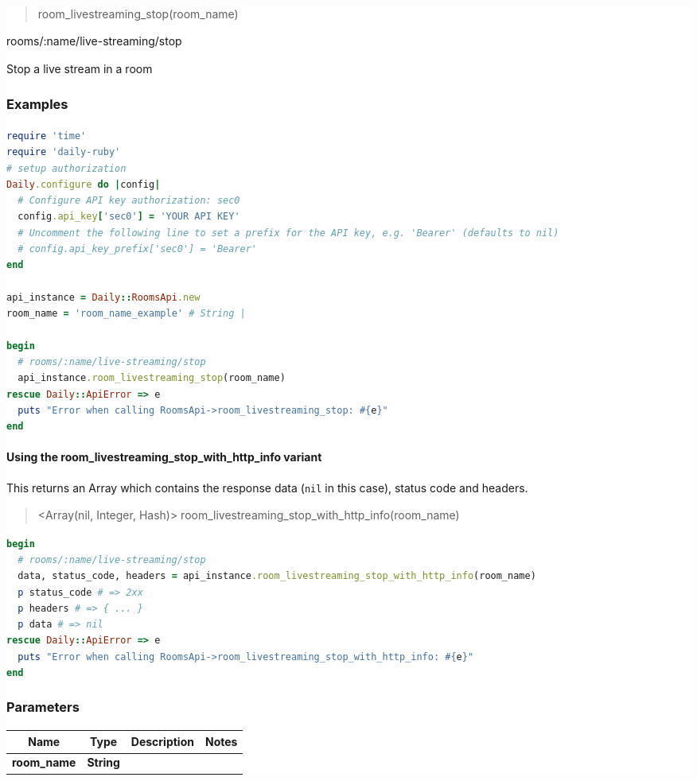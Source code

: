 > room_livestreaming_stop(room_name)

rooms/:name/live-streaming/stop

Stop a live stream in a room

### Examples

```ruby
require 'time'
require 'daily-ruby'
# setup authorization
Daily.configure do |config|
  # Configure API key authorization: sec0
  config.api_key['sec0'] = 'YOUR API KEY'
  # Uncomment the following line to set a prefix for the API key, e.g. 'Bearer' (defaults to nil)
  # config.api_key_prefix['sec0'] = 'Bearer'
end

api_instance = Daily::RoomsApi.new
room_name = 'room_name_example' # String | 

begin
  # rooms/:name/live-streaming/stop
  api_instance.room_livestreaming_stop(room_name)
rescue Daily::ApiError => e
  puts "Error when calling RoomsApi->room_livestreaming_stop: #{e}"
end
```

#### Using the room_livestreaming_stop_with_http_info variant

This returns an Array which contains the response data (`nil` in this case), status code and headers.

> <Array(nil, Integer, Hash)> room_livestreaming_stop_with_http_info(room_name)

```ruby
begin
  # rooms/:name/live-streaming/stop
  data, status_code, headers = api_instance.room_livestreaming_stop_with_http_info(room_name)
  p status_code # => 2xx
  p headers # => { ... }
  p data # => nil
rescue Daily::ApiError => e
  puts "Error when calling RoomsApi->room_livestreaming_stop_with_http_info: #{e}"
end
```

### Parameters

| Name | Type | Description | Notes |
| ---- | ---- | ----------- | ----- |
| **room_name** | **String** |  |  |
